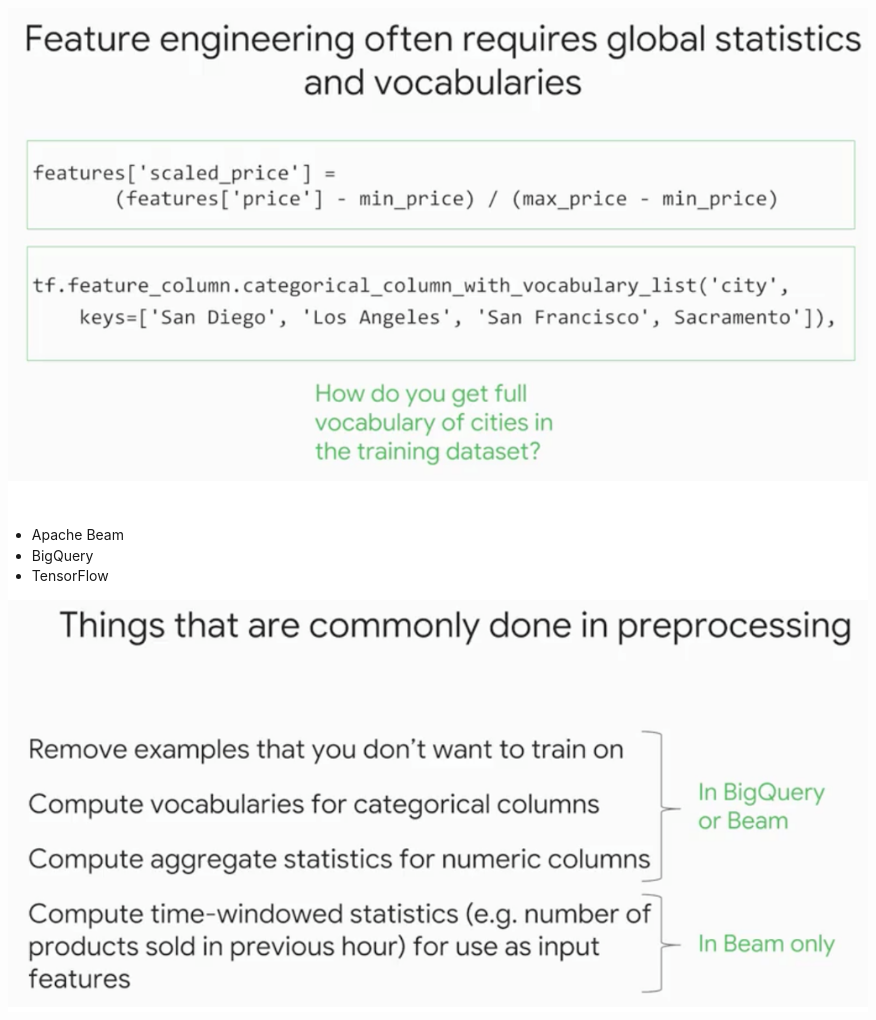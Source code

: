 ![media](media/Feature-Engineering-image10.png)

# 
-   Apache Beam
-   BigQuery
-   TensorFlow



![media](media/Feature-Engineering-image11.png)
